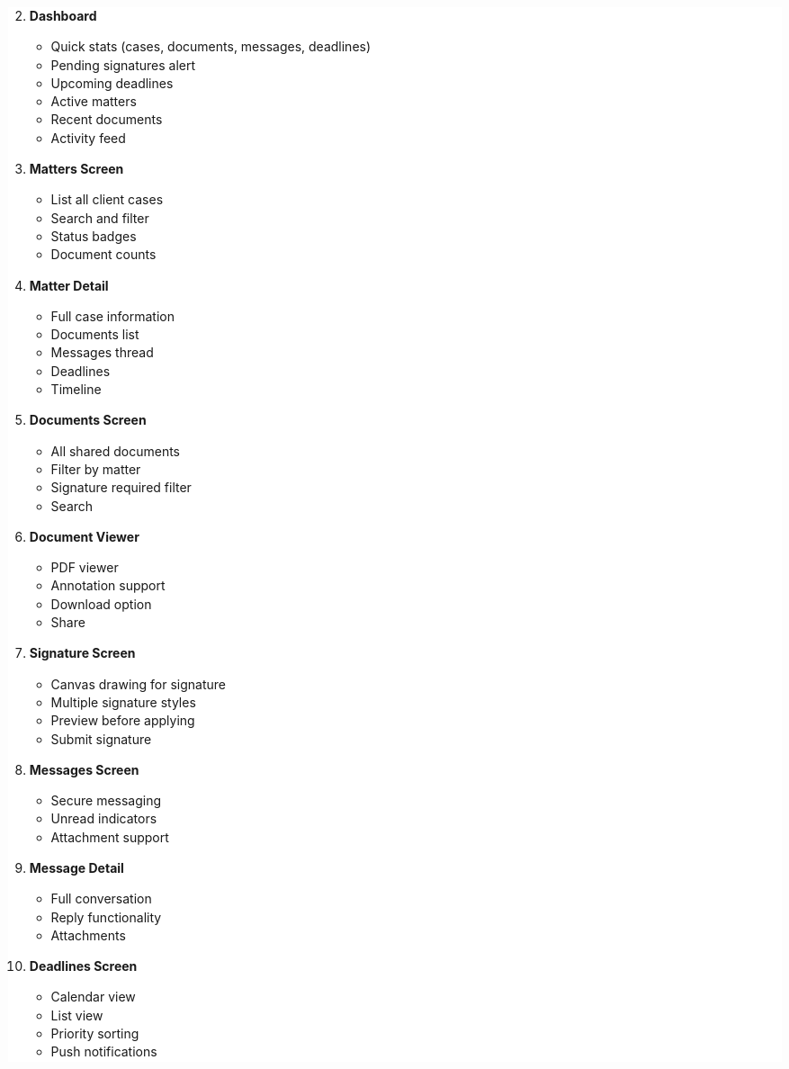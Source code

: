 2. **Dashboard**
   - Quick stats (cases, documents, messages, deadlines)
   - Pending signatures alert
   - Upcoming deadlines
   - Active matters
   - Recent documents
   - Activity feed

3. **Matters Screen**
   - List all client cases
   - Search and filter
   - Status badges
   - Document counts

4. **Matter Detail**
   - Full case information
   - Documents list
   - Messages thread
   - Deadlines
   - Timeline

5. **Documents Screen**
   - All shared documents
   - Filter by matter
   - Signature required filter
   - Search

6. **Document Viewer**
   - PDF viewer
   - Annotation support
   - Download option
   - Share

7. **Signature Screen**
   - Canvas drawing for signature
   - Multiple signature styles
   - Preview before applying
   - Submit signature

8. **Messages Screen**
   - Secure messaging
   - Unread indicators
   - Attachment support

9. **Message Detail**
   - Full conversation
   - Reply functionality
   - Attachments

10. **Deadlines Screen**
    - Calendar view
    - List view
    - Priority sorting
    - Push notifications
